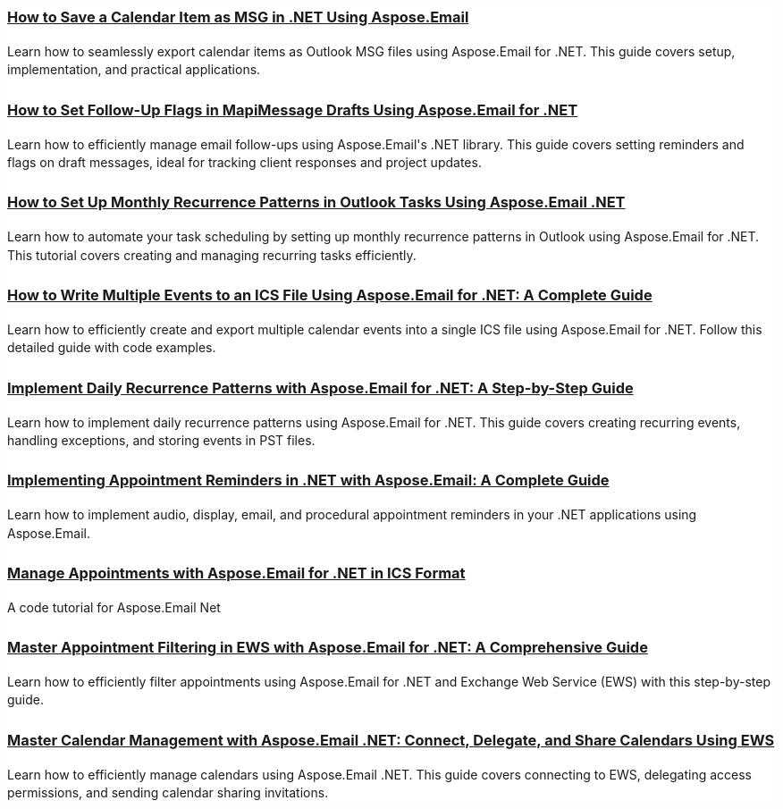 ### [How to Save a Calendar Item as MSG in .NET Using Aspose.Email](./save-calendar-item-msg-aspose-dotnet/)
Learn how to seamlessly export calendar items as Outlook MSG files using Aspose.Email for .NET. This guide covers setup, implementation, and practical applications.

### [How to Set Follow-Up Flags in MapiMessage Drafts Using Aspose.Email for .NET](./aspose-email-dotnet-set-follow-up-flags/)
Learn how to efficiently manage email follow-ups using Aspose.Email's .NET library. This guide covers setting reminders and flags on draft messages, ideal for tracking client responses and project updates.

### [How to Set Up Monthly Recurrence Patterns in Outlook Tasks Using Aspose.Email .NET](./monthly-recurrence-aspose-email-dotnet-outlook/)
Learn how to automate your task scheduling by setting up monthly recurrence patterns in Outlook using Aspose.Email for .NET. This tutorial covers creating and managing recurring tasks efficiently.

### [How to Write Multiple Events to an ICS File Using Aspose.Email for .NET&#58; A Complete Guide](./write-multiple-events-ics-aspose-email-net/)
Learn how to efficiently create and export multiple calendar events into a single ICS file using Aspose.Email for .NET. Follow this detailed guide with code examples.

### [Implement Daily Recurrence Patterns with Aspose.Email for .NET&#58; A Step-by-Step Guide](./implement-daily-recurrence-aspose-email-net/)
Learn how to implement daily recurrence patterns using Aspose.Email for .NET. This guide covers creating recurring events, handling exceptions, and storing events in PST files.

### [Implementing Appointment Reminders in .NET with Aspose.Email&#58; A Complete Guide](./mastering-appointment-reminders-dotnet-aspose-email/)
Learn how to implement audio, display, email, and procedural appointment reminders in your .NET applications using Aspose.Email.

### [Manage Appointments with Aspose.Email for .NET in ICS Format](./manage-appointments-aspose-email-net-ics-format/)
A code tutorial for Aspose.Email Net

### [Master Appointment Filtering in EWS with Aspose.Email for .NET&#58; A Comprehensive Guide](./master-appointment-filtering-aspose-email-ews/)
Learn how to efficiently filter appointments using Aspose.Email for .NET and Exchange Web Service (EWS) with this step-by-step guide.

### [Master Calendar Management with Aspose.Email .NET&#58; Connect, Delegate, and Share Calendars Using EWS](./aspose-email-net-calendar-management/)
Learn how to efficiently manage calendars using Aspose.Email .NET. This guide covers connecting to EWS, delegating access permissions, and sending calendar sharing invitations.
